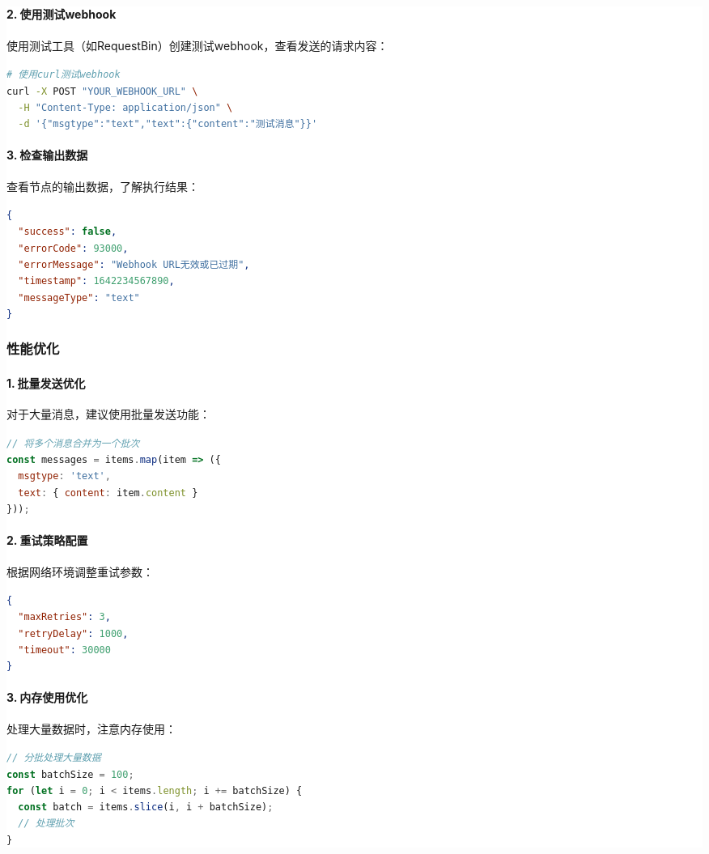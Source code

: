 #### 2. 使用测试webhook

使用测试工具（如RequestBin）创建测试webhook，查看发送的请求内容：

```bash
# 使用curl测试webhook
curl -X POST "YOUR_WEBHOOK_URL" \
  -H "Content-Type: application/json" \
  -d '{"msgtype":"text","text":{"content":"测试消息"}}'
```

#### 3. 检查输出数据

查看节点的输出数据，了解执行结果：

```json
{
  "success": false,
  "errorCode": 93000,
  "errorMessage": "Webhook URL无效或已过期",
  "timestamp": 1642234567890,
  "messageType": "text"
}
```

### 性能优化

#### 1. 批量发送优化

对于大量消息，建议使用批量发送功能：

```javascript
// 将多个消息合并为一个批次
const messages = items.map(item => ({
  msgtype: 'text',
  text: { content: item.content }
}));
```

#### 2. 重试策略配置

根据网络环境调整重试参数：

```json
{
  "maxRetries": 3,
  "retryDelay": 1000,
  "timeout": 30000
}
```

#### 3. 内存使用优化

处理大量数据时，注意内存使用：

```javascript
// 分批处理大量数据
const batchSize = 100;
for (let i = 0; i < items.length; i += batchSize) {
  const batch = items.slice(i, i + batchSize);
  // 处理批次
}
```
